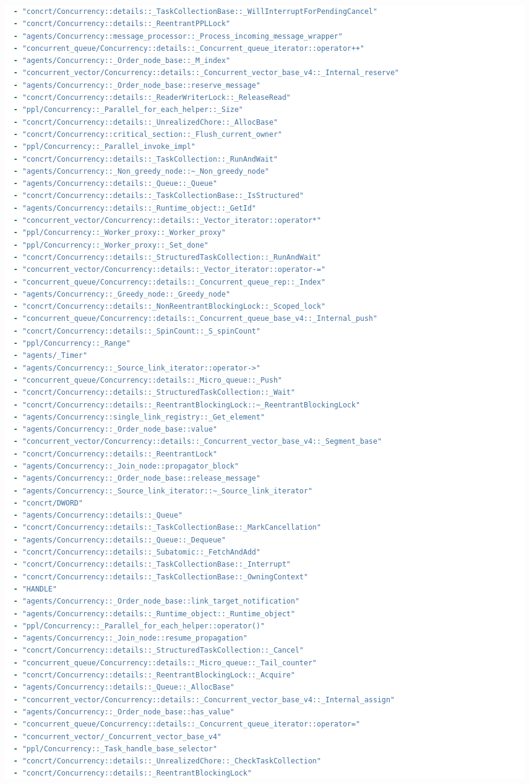 ```yaml
  - "concrt/Concurrency::details::_TaskCollectionBase::_WillInterruptForPendingCancel"
  - "concrt/Concurrency::details::_ReentrantPPLLock"
  - "agents/Concurrency::message_processor::_Process_incoming_message_wrapper"
  - "concurrent_queue/Concurrency::details::_Concurrent_queue_iterator::operator++"
  - "agents/Concurrency::_Order_node_base::_M_index"
  - "concurrent_vector/Concurrency::details::_Concurrent_vector_base_v4::_Internal_reserve"
  - "agents/Concurrency::_Order_node_base::reserve_message"
  - "concrt/Concurrency::details::_ReaderWriterLock::_ReleaseRead"
  - "ppl/Concurrency::_Parallel_for_each_helper::_Size"
  - "concrt/Concurrency::details::_UnrealizedChore::_AllocBase"
  - "concrt/Concurrency::critical_section::_Flush_current_owner"
  - "ppl/Concurrency::_Parallel_invoke_impl"
  - "concrt/Concurrency::details::_TaskCollection::_RunAndWait"
  - "agents/Concurrency::_Non_greedy_node::~_Non_greedy_node"
  - "agents/Concurrency::details::_Queue::_Queue"
  - "concrt/Concurrency::details::_TaskCollectionBase::_IsStructured"
  - "agents/Concurrency::details::_Runtime_object::_GetId"
  - "concurrent_vector/Concurrency::details::_Vector_iterator::operator*"
  - "ppl/Concurrency::_Worker_proxy::_Worker_proxy"
  - "ppl/Concurrency::_Worker_proxy::_Set_done"
  - "concrt/Concurrency::details::_StructuredTaskCollection::_RunAndWait"
  - "concurrent_vector/Concurrency::details::_Vector_iterator::operator-="
  - "concurrent_queue/Concurrency::details::_Concurrent_queue_rep::_Index"
  - "agents/Concurrency::_Greedy_node::_Greedy_node"
  - "concrt/Concurrency::details::_NonReentrantBlockingLock::_Scoped_lock"
  - "concurrent_queue/Concurrency::details::_Concurrent_queue_base_v4::_Internal_push"
  - "concrt/Concurrency::details::_SpinCount::_S_spinCount"
  - "ppl/Concurrency::_Range"
  - "agents/_Timer"
  - "agents/Concurrency::_Source_link_iterator::operator->"
  - "concurrent_queue/Concurrency::details::_Micro_queue::_Push"
  - "concrt/Concurrency::details::_StructuredTaskCollection::_Wait"
  - "concrt/Concurrency::details::_ReentrantBlockingLock::~_ReentrantBlockingLock"
  - "agents/Concurrency::single_link_registry::_Get_element"
  - "agents/Concurrency::_Order_node_base::value"
  - "concurrent_vector/Concurrency::details::_Concurrent_vector_base_v4::_Segment_base"
  - "concrt/Concurrency::details::_ReentrantLock"
  - "agents/Concurrency::_Join_node::propagator_block"
  - "agents/Concurrency::_Order_node_base::release_message"
  - "agents/Concurrency::_Source_link_iterator::~_Source_link_iterator"
  - "concrt/DWORD"
  - "agents/Concurrency::details::_Queue"
  - "concrt/Concurrency::details::_TaskCollectionBase::_MarkCancellation"
  - "agents/Concurrency::details::_Queue::_Dequeue"
  - "concrt/Concurrency::details::_Subatomic::_FetchAndAdd"
  - "concrt/Concurrency::details::_TaskCollectionBase::_Interrupt"
  - "concrt/Concurrency::details::_TaskCollectionBase::_OwningContext"
  - "HANDLE"
  - "agents/Concurrency::_Order_node_base::link_target_notification"
  - "agents/Concurrency::details::_Runtime_object::_Runtime_object"
  - "ppl/Concurrency::_Parallel_for_each_helper::operator()"
  - "agents/Concurrency::_Join_node::resume_propagation"
  - "concrt/Concurrency::details::_StructuredTaskCollection::_Cancel"
  - "concurrent_queue/Concurrency::details::_Micro_queue::_Tail_counter"
  - "concrt/Concurrency::details::_ReentrantBlockingLock::_Acquire"
  - "agents/Concurrency::details::_Queue::_AllocBase"
  - "concurrent_vector/Concurrency::details::_Concurrent_vector_base_v4::_Internal_assign"
  - "agents/Concurrency::_Order_node_base::has_value"
  - "concurrent_queue/Concurrency::details::_Concurrent_queue_iterator::operator="
  - "concurrent_vector/_Concurrent_vector_base_v4"
  - "ppl/Concurrency::_Task_handle_base_selector"
  - "concrt/Concurrency::details::_UnrealizedChore::_CheckTaskCollection"
  - "concrt/Concurrency::details::_ReentrantBlockingLock"
```